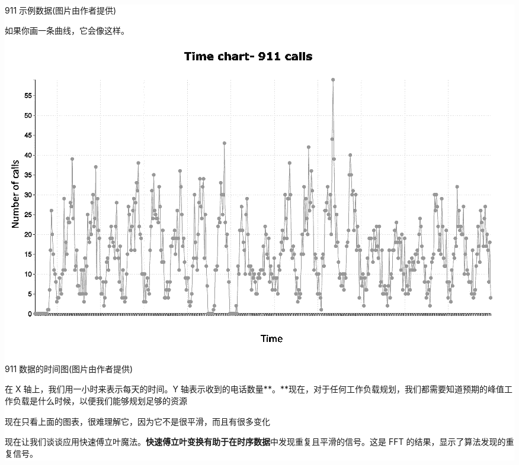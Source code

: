 911 示例数据(图片由作者提供)

如果你画一条曲线，它会像这样。

![](img/b606aaa1f4f21d98eb2e371b9c3ae7f2.png)

911 数据的时间图(图片由作者提供)

在 X 轴上，我们用一小时来表示每天的时间。Y 轴表示收到的电话数量**。**现在，对于任何工作负载规划，我们都需要知道预期的峰值工作负载是什么时候，以便我们能够规划足够的资源

现在只看上面的图表，很难理解它，因为它不是很平滑，而且有很多变化

现在让我们谈谈应用快速傅立叶魔法。**快速傅立叶变换有助于在时序数据**中发现重复且平滑的信号。这是 FFT 的结果，显示了算法发现的重复信号。
